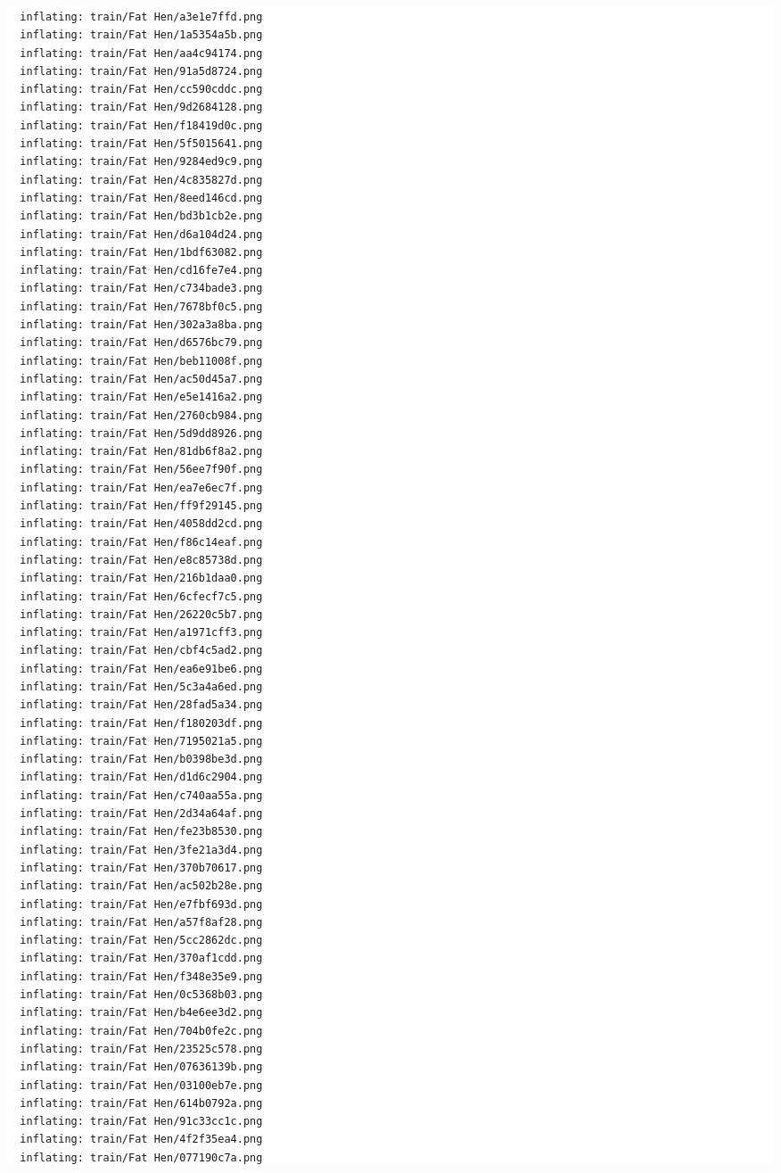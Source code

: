       inflating: train/Fat Hen/a3e1e7ffd.png  
      inflating: train/Fat Hen/1a5354a5b.png  
      inflating: train/Fat Hen/aa4c94174.png  
      inflating: train/Fat Hen/91a5d8724.png  
      inflating: train/Fat Hen/cc590cddc.png  
      inflating: train/Fat Hen/9d2684128.png  
      inflating: train/Fat Hen/f18419d0c.png  
      inflating: train/Fat Hen/5f5015641.png  
      inflating: train/Fat Hen/9284ed9c9.png  
      inflating: train/Fat Hen/4c835827d.png  
      inflating: train/Fat Hen/8eed146cd.png  
      inflating: train/Fat Hen/bd3b1cb2e.png  
      inflating: train/Fat Hen/d6a104d24.png  
      inflating: train/Fat Hen/1bdf63082.png  
      inflating: train/Fat Hen/cd16fe7e4.png  
      inflating: train/Fat Hen/c734bade3.png  
      inflating: train/Fat Hen/7678bf0c5.png  
      inflating: train/Fat Hen/302a3a8ba.png  
      inflating: train/Fat Hen/d6576bc79.png  
      inflating: train/Fat Hen/beb11008f.png  
      inflating: train/Fat Hen/ac50d45a7.png  
      inflating: train/Fat Hen/e5e1416a2.png  
      inflating: train/Fat Hen/2760cb984.png  
      inflating: train/Fat Hen/5d9dd8926.png  
      inflating: train/Fat Hen/81db6f8a2.png  
      inflating: train/Fat Hen/56ee7f90f.png  
      inflating: train/Fat Hen/ea7e6ec7f.png  
      inflating: train/Fat Hen/ff9f29145.png  
      inflating: train/Fat Hen/4058dd2cd.png  
      inflating: train/Fat Hen/f86c14eaf.png  
      inflating: train/Fat Hen/e8c85738d.png  
      inflating: train/Fat Hen/216b1daa0.png  
      inflating: train/Fat Hen/6cfecf7c5.png  
      inflating: train/Fat Hen/26220c5b7.png  
      inflating: train/Fat Hen/a1971cff3.png  
      inflating: train/Fat Hen/cbf4c5ad2.png  
      inflating: train/Fat Hen/ea6e91be6.png  
      inflating: train/Fat Hen/5c3a4a6ed.png  
      inflating: train/Fat Hen/28fad5a34.png  
      inflating: train/Fat Hen/f180203df.png  
      inflating: train/Fat Hen/7195021a5.png  
      inflating: train/Fat Hen/b0398be3d.png  
      inflating: train/Fat Hen/d1d6c2904.png  
      inflating: train/Fat Hen/c740aa55a.png  
      inflating: train/Fat Hen/2d34a64af.png  
      inflating: train/Fat Hen/fe23b8530.png  
      inflating: train/Fat Hen/3fe21a3d4.png  
      inflating: train/Fat Hen/370b70617.png  
      inflating: train/Fat Hen/ac502b28e.png  
      inflating: train/Fat Hen/e7fbf693d.png  
      inflating: train/Fat Hen/a57f8af28.png  
      inflating: train/Fat Hen/5cc2862dc.png  
      inflating: train/Fat Hen/370af1cdd.png  
      inflating: train/Fat Hen/f348e35e9.png  
      inflating: train/Fat Hen/0c5368b03.png  
      inflating: train/Fat Hen/b4e6ee3d2.png  
      inflating: train/Fat Hen/704b0fe2c.png  
      inflating: train/Fat Hen/23525c578.png  
      inflating: train/Fat Hen/07636139b.png  
      inflating: train/Fat Hen/03100eb7e.png  
      inflating: train/Fat Hen/614b0792a.png  
      inflating: train/Fat Hen/91c33cc1c.png  
      inflating: train/Fat Hen/4f2f35ea4.png  
      inflating: train/Fat Hen/077190c7a.png  